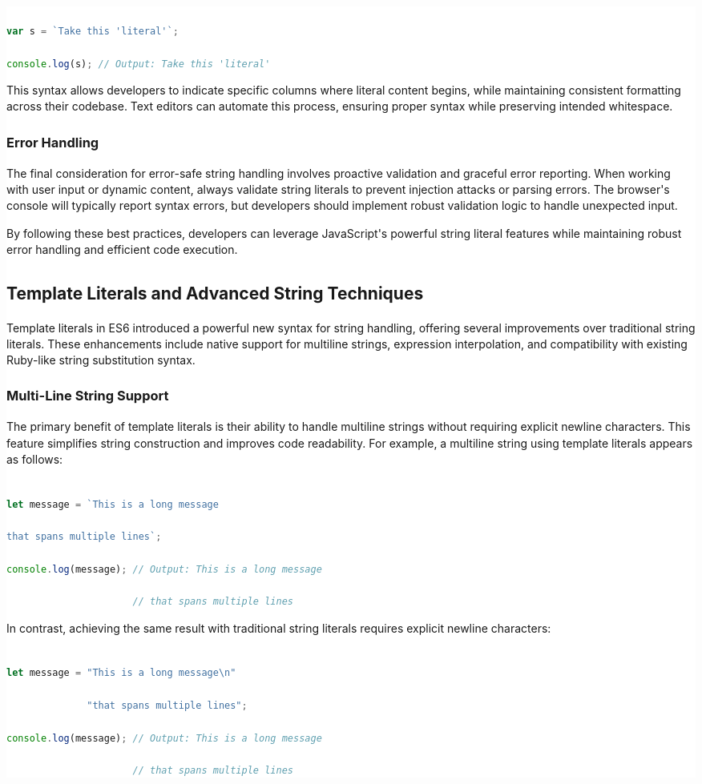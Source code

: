 ```javascript

var s = `Take this 'literal'`;

console.log(s); // Output: Take this 'literal'

```

This syntax allows developers to indicate specific columns where literal content begins, while maintaining consistent formatting across their codebase. Text editors can automate this process, ensuring proper syntax while preserving intended whitespace.


### Error Handling

The final consideration for error-safe string handling involves proactive validation and graceful error reporting. When working with user input or dynamic content, always validate string literals to prevent injection attacks or parsing errors. The browser's console will typically report syntax errors, but developers should implement robust validation logic to handle unexpected input.

By following these best practices, developers can leverage JavaScript's powerful string literal features while maintaining robust error handling and efficient code execution.


## Template Literals and Advanced String Techniques

Template literals in ES6 introduced a powerful new syntax for string handling, offering several improvements over traditional string literals. These enhancements include native support for multiline strings, expression interpolation, and compatibility with existing Ruby-like string substitution syntax.


### Multi-Line String Support

The primary benefit of template literals is their ability to handle multiline strings without requiring explicit newline characters. This feature simplifies string construction and improves code readability. For example, a multiline string using template literals appears as follows:

```javascript

let message = `This is a long message

that spans multiple lines`;

console.log(message); // Output: This is a long message

                      // that spans multiple lines

```

In contrast, achieving the same result with traditional string literals requires explicit newline characters:

```javascript

let message = "This is a long message\n"

              "that spans multiple lines";

console.log(message); // Output: This is a long message

                      // that spans multiple lines

```
